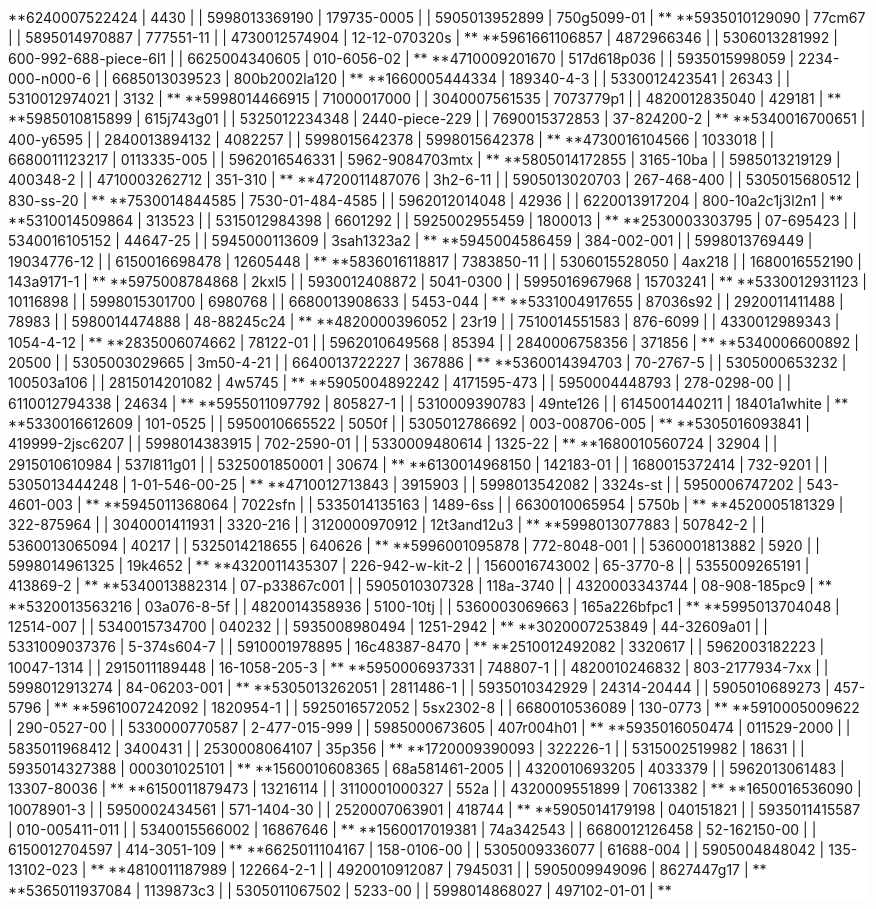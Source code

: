 **6240007522424 | 4430 |  | 5998013369190 | 179735-0005 |  | 5905013952899 | 750g5099-01 | **    **5935010129090 | 77cm67 |  | 5895014970887 | 777551-11 |  | 4730012574904 | 12-12-070320s | **    **5961661106857 | 4872966346 |  | 5306013281992 | 600-992-688-piece-6l1 |  | 6625004340605 | 010-6056-02 | **    **4710009201670 | 517d618p036 |  | 5935015998059 | 2234-000-n000-6 |  | 6685013039523 | 800b2002la120 | **    **1660005444334 | 189340-4-3 |  | 5330012423541 | 26343 |  | 5310012974021 | 3132 | **    **5998014466915 | 71000017000 |  | 3040007561535 | 7073779p1 |  | 4820012835040 | 429181 | **
**5985010815899 | 615j743g01 |  | 5325012234348 | 2440-piece-229 |  | 7690015372853 | 37-824200-2 | **    **5340016700651 | 400-y6595 |  | 2840013894132 | 4082257 |  | 5998015642378 | 5998015642378 | **    **4730016104566 | 1033018 |  | 6680011123217 | 0113335-005 |  | 5962016546331 | 5962-9084703mtx | **    **5805014172855 | 3165-10ba |  | 5985013219129 | 400348-2 |  | 4710003262712 | 351-310 | **    **4720011487076 | 3h2-6-11 |  | 5905013020703 | 267-468-400 |  | 5305015680512 | 830-ss-20 | **    **7530014844585 | 7530-01-484-4585 |  | 5962012014048 | 42936 |  | 6220013917204 | 800-10a2c1j3l2n1 | **
**5310014509864 | 313523 |  | 5315012984398 | 6601292 |  | 5925002955459 | 1800013 | **    **2530003303795 | 07-695423 |  | 5340016105152 | 44647-25 |  | 5945000113609 | 3sah1323a2 | **    **5945004586459 | 384-002-001 |  | 5998013769449 | 19034776-12 |  | 6150016698478 | 12605448 | **    **5836016118817 | 7383850-11 |  | 5306015528050 | 4ax218 |  | 1680016552190 | 143a9171-1 | **    **5975008784868 | 2kxl5 |  | 5930012408872 | 5041-0300 |  | 5995016967968 | 15703241 | **    **5330012931123 | 10116898 |  | 5998015301700 | 6980768 |  | 6680013908633 | 5453-044 | **
**5331004917655 | 87036s92 |  | 2920011411488 | 78983 |  | 5980014474888 | 48-88245c24 | **    **4820000396052 | 23r19 |  | 7510014551583 | 876-6099 |  | 4330012989343 | 1054-4-12 | **    **2835006074662 | 78122-01 |  | 5962010649568 | 85394 |  | 2840006758356 | 371856 | **    **5340006600892 | 20500 |  | 5305003029665 | 3m50-4-21 |  | 6640013722227 | 367886 | **    **5360014394703 | 70-2767-5 |  | 5305000653232 | 100503a106 |  | 2815014201082 | 4w5745 | **    **5905004892242 | 4171595-473 |  | 5950004448793 | 278-0298-00 |  | 6110012794338 | 24634 | **
**5955011097792 | 805827-1 |  | 5310009390783 | 49nte126 |  | 6145001440211 | 18401a1white | **    **5330016612609 | 101-0525 |  | 5950010665522 | 5050f |  | 5305012786692 | 003-008706-005 | **    **5305016093841 | 419999-2jsc6207 |  | 5998014383915 | 702-2590-01 |  | 5330009480614 | 1325-22 | **    **1680010560724 | 32904 |  | 2915010610984 | 537l811g01 |  | 5325001850001 | 30674 | **    **6130014968150 | 142183-01 |  | 1680015372414 | 732-9201 |  | 5305013444248 | 1-01-546-00-25 | **    **4710012713843 | 3915903 |  | 5998013542082 | 3324s-st |  | 5950006747202 | 543-4601-003 | **
**5945011368064 | 7022sfn |  | 5335014135163 | 1489-6ss |  | 6630010065954 | 5750b | **    **4520005181329 | 322-875964 |  | 3040001411931 | 3320-216 |  | 3120000970912 | 12t3and12u3 | **    **5998013077883 | 507842-2 |  | 5360013065094 | 40217 |  | 5325014218655 | 640626 | **    **5996001095878 | 772-8048-001 |  | 5360001813882 | 5920 |  | 5998014961325 | 19k4652 | **    **4320011435307 | 226-942-w-kit-2 |  | 1560016743002 | 65-3770-8 |  | 5355009265191 | 413869-2 | **    **5340013882314 | 07-p33867c001 |  | 5905010307328 | 118a-3740 |  | 4320003343744 | 08-908-185pc9 | **
**5320013563216 | 03a076-8-5f |  | 4820014358936 | 5100-10tj |  | 5360003069663 | 165a226bfpc1 | **    **5995013704048 | 12514-007 |  | 5340015734700 | 040232 |  | 5935008980494 | 1251-2942 | **    **3020007253849 | 44-32609a01 |  | 5331009037376 | 5-374s604-7 |  | 5910001978895 | 16c48387-8470 | **    **2510012492082 | 3320617 |  | 5962003182223 | 10047-1314 |  | 2915011189448 | 16-1058-205-3 | **    **5950006937331 | 748807-1 |  | 4820010246832 | 803-2177934-7xx |  | 5998012913274 | 84-06203-001 | **    **5305013262051 | 2811486-1 |  | 5935010342929 | 24314-20444 |  | 5905010689273 | 457-5796 | **
**5961007242092 | 1820954-1 |  | 5925016572052 | 5sx2302-8 |  | 6680010536089 | 130-0773 | **    **5910005009622 | 290-0527-00 |  | 5330000770587 | 2-477-015-999 |  | 5985000673605 | 407r004h01 | **    **5935016050474 | 011529-2000 |  | 5835011968412 | 3400431 |  | 2530008064107 | 35p356 | **    **1720009390093 | 322226-1 |  | 5315002519982 | 18631 |  | 5935014327388 | 000301025101 | **    **1560010608365 | 68a581461-2005 |  | 4320010693205 | 4033379 |  | 5962013061483 | 13307-80036 | **    **6150011879473 | 13216114 |  | 3110001000327 | 552a |  | 4320009551899 | 70613382 | **
**1650016536090 | 10078901-3 |  | 5950002434561 | 571-1404-30 |  | 2520007063901 | 418744 | **    **5905014179198 | 040151821 |  | 5935011415587 | 010-005411-011 |  | 5340015566002 | 16867646 | **    **1560017019381 | 74a342543 |  | 6680012126458 | 52-162150-00 |  | 6150012704597 | 414-3051-109 | **    **6625011104167 | 158-0106-00 |  | 5305009336077 | 61688-004 |  | 5905004848042 | 135-13102-023 | **    **4810011187989 | 122664-2-1 |  | 4920010912087 | 7945031 |  | 5905009949096 | 8627447g17 | **    **5365011937084 | 1139873c3 |  | 5305011067502 | 5233-00 |  | 5998014868027 | 497102-01-01 | **